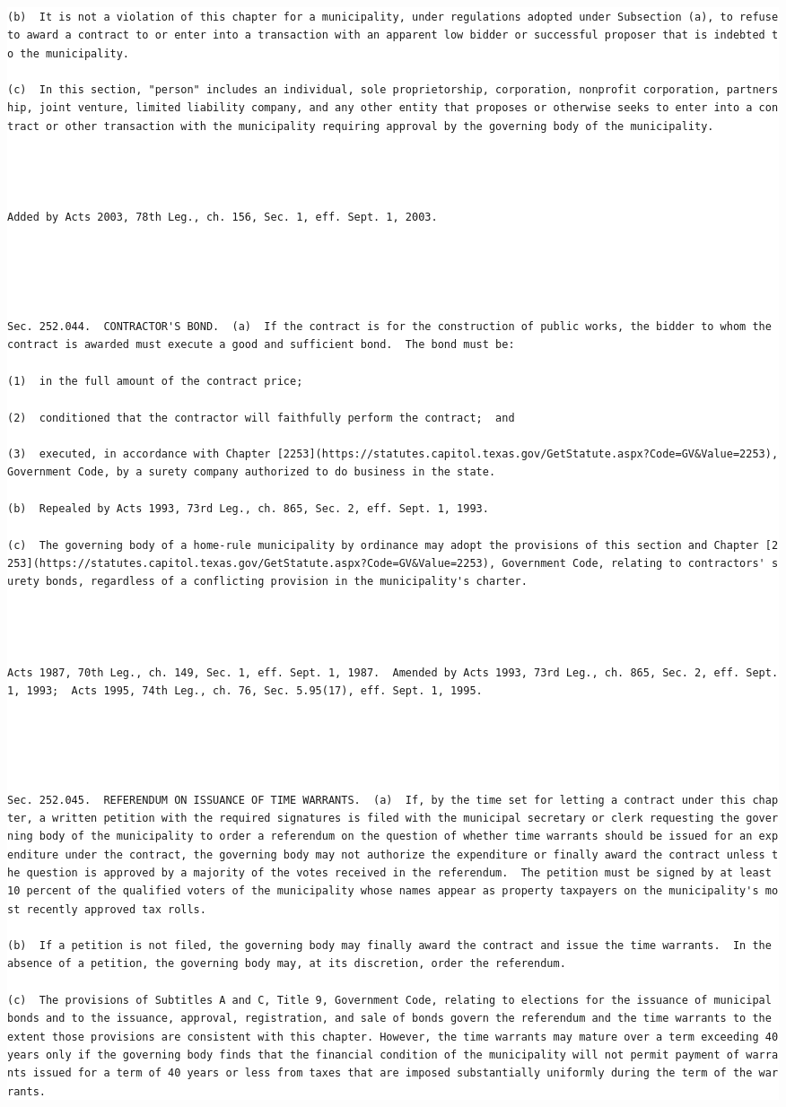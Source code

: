     (b)  It is not a violation of this chapter for a municipality, under regulations adopted under Subsection (a), to refuse to award a contract to or enter into a transaction with an apparent low bidder or successful proposer that is indebted to the municipality.
    
    (c)  In this section, "person" includes an individual, sole proprietorship, corporation, nonprofit corporation, partnership, joint venture, limited liability company, and any other entity that proposes or otherwise seeks to enter into a contract or other transaction with the municipality requiring approval by the governing body of the municipality.
    
    
    
    
    Added by Acts 2003, 78th Leg., ch. 156, Sec. 1, eff. Sept. 1, 2003.
    
    
    
    
    
    Sec. 252.044.  CONTRACTOR'S BOND.  (a)  If the contract is for the construction of public works, the bidder to whom the contract is awarded must execute a good and sufficient bond.  The bond must be:
    
    (1)  in the full amount of the contract price;
    
    (2)  conditioned that the contractor will faithfully perform the contract;  and
    
    (3)  executed, in accordance with Chapter [2253](https://statutes.capitol.texas.gov/GetStatute.aspx?Code=GV&Value=2253), Government Code, by a surety company authorized to do business in the state.
    
    (b)  Repealed by Acts 1993, 73rd Leg., ch. 865, Sec. 2, eff. Sept. 1, 1993.
    
    (c)  The governing body of a home-rule municipality by ordinance may adopt the provisions of this section and Chapter [2253](https://statutes.capitol.texas.gov/GetStatute.aspx?Code=GV&Value=2253), Government Code, relating to contractors' surety bonds, regardless of a conflicting provision in the municipality's charter.
    
    
    
    
    Acts 1987, 70th Leg., ch. 149, Sec. 1, eff. Sept. 1, 1987.  Amended by Acts 1993, 73rd Leg., ch. 865, Sec. 2, eff. Sept. 1, 1993;  Acts 1995, 74th Leg., ch. 76, Sec. 5.95(17), eff. Sept. 1, 1995.
    
    
    
    
    
    Sec. 252.045.  REFERENDUM ON ISSUANCE OF TIME WARRANTS.  (a)  If, by the time set for letting a contract under this chapter, a written petition with the required signatures is filed with the municipal secretary or clerk requesting the governing body of the municipality to order a referendum on the question of whether time warrants should be issued for an expenditure under the contract, the governing body may not authorize the expenditure or finally award the contract unless the question is approved by a majority of the votes received in the referendum.  The petition must be signed by at least 10 percent of the qualified voters of the municipality whose names appear as property taxpayers on the municipality's most recently approved tax rolls.
    
    (b)  If a petition is not filed, the governing body may finally award the contract and issue the time warrants.  In the absence of a petition, the governing body may, at its discretion, order the referendum.
    
    (c)  The provisions of Subtitles A and C, Title 9, Government Code, relating to elections for the issuance of municipal bonds and to the issuance, approval, registration, and sale of bonds govern the referendum and the time warrants to the extent those provisions are consistent with this chapter. However, the time warrants may mature over a term exceeding 40 years only if the governing body finds that the financial condition of the municipality will not permit payment of warrants issued for a term of 40 years or less from taxes that are imposed substantially uniformly during the term of the warrants.
    